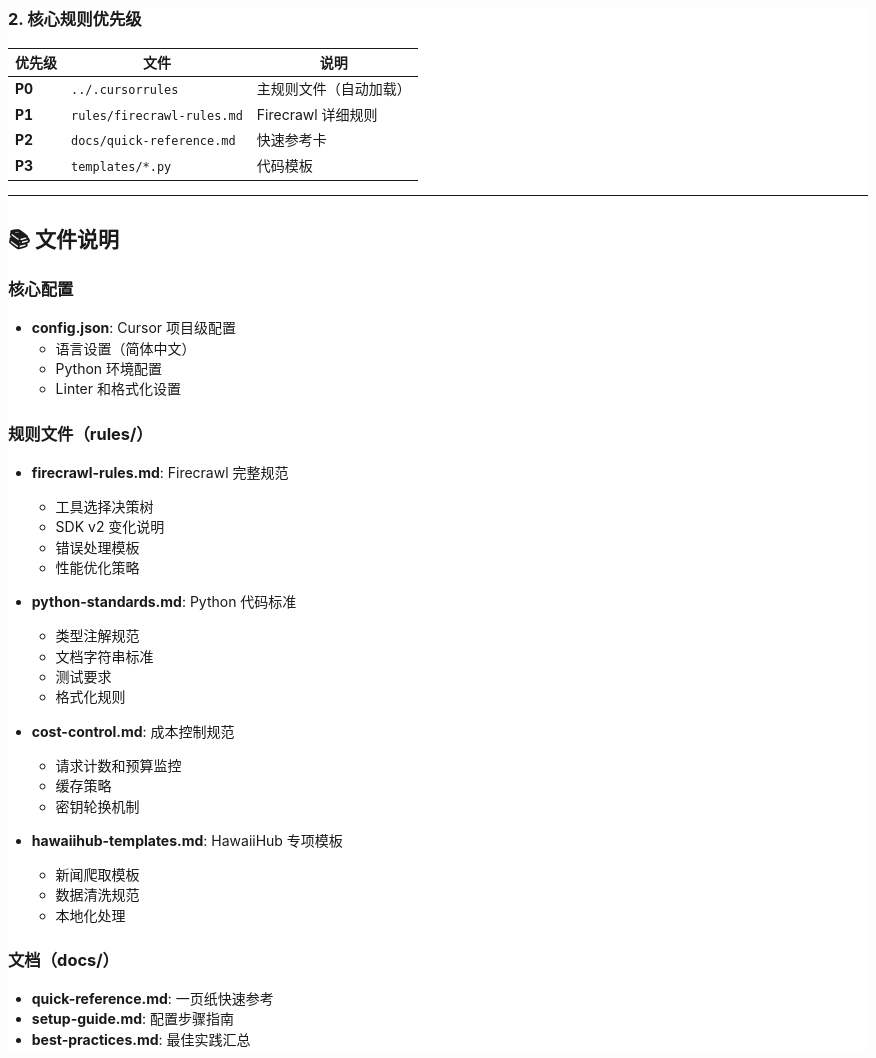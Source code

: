 ### 2. 核心规则优先级

| 优先级 | 文件                       | 说明                   |
| ------ | -------------------------- | ---------------------- |
| **P0** | `../.cursorrules`          | 主规则文件（自动加载） |
| **P1** | `rules/firecrawl-rules.md` | Firecrawl 详细规则     |
| **P2** | `docs/quick-reference.md`  | 快速参考卡             |
| **P3** | `templates/*.py`           | 代码模板               |

---

## 📚 文件说明

### 核心配置

- **config.json**: Cursor 项目级配置
  - 语言设置（简体中文）
  - Python 环境配置
  - Linter 和格式化设置

### 规则文件（rules/）

- **firecrawl-rules.md**: Firecrawl 完整规范
  - 工具选择决策树
  - SDK v2 变化说明
  - 错误处理模板
  - 性能优化策略

- **python-standards.md**: Python 代码标准
  - 类型注解规范
  - 文档字符串标准
  - 测试要求
  - 格式化规则

- **cost-control.md**: 成本控制规范
  - 请求计数和预算监控
  - 缓存策略
  - 密钥轮换机制

- **hawaiihub-templates.md**: HawaiiHub 专项模板
  - 新闻爬取模板
  - 数据清洗规范
  - 本地化处理

### 文档（docs/）

- **quick-reference.md**: 一页纸快速参考
- **setup-guide.md**: 配置步骤指南
- **best-practices.md**: 最佳实践汇总
